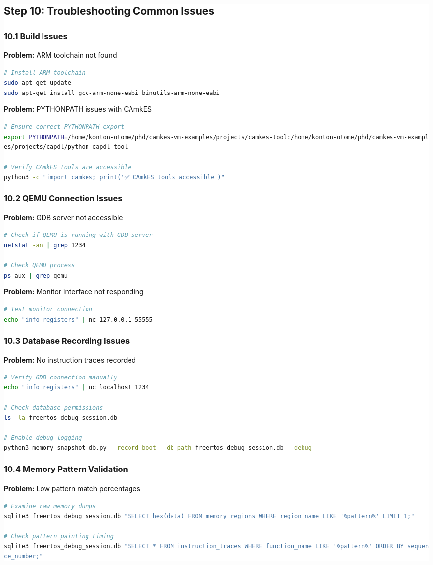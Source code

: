 ```sql
```

## Step 10: Troubleshooting Common Issues

### 10.1 Build Issues
**Problem:** ARM toolchain not found
```bash
# Install ARM toolchain
sudo apt-get update
sudo apt-get install gcc-arm-none-eabi binutils-arm-none-eabi
```

**Problem:** PYTHONPATH issues with CAmkES
```bash
# Ensure correct PYTHONPATH export
export PYTHONPATH=/home/konton-otome/phd/camkes-vm-examples/projects/camkes-tool:/home/konton-otome/phd/camkes-vm-examples/projects/capdl/python-capdl-tool

# Verify CAmkES tools are accessible
python3 -c "import camkes; print('✅ CAmkES tools accessible')"
```

### 10.2 QEMU Connection Issues
**Problem:** GDB server not accessible
```bash
# Check if QEMU is running with GDB server
netstat -an | grep 1234

# Check QEMU process
ps aux | grep qemu
```

**Problem:** Monitor interface not responding
```bash
# Test monitor connection
echo "info registers" | nc 127.0.0.1 55555
```

### 10.3 Database Recording Issues
**Problem:** No instruction traces recorded
```bash
# Verify GDB connection manually
echo "info registers" | nc localhost 1234

# Check database permissions
ls -la freertos_debug_session.db

# Enable debug logging
python3 memory_snapshot_db.py --record-boot --db-path freertos_debug_session.db --debug
```

### 10.4 Memory Pattern Validation
**Problem:** Low pattern match percentages
```bash
# Examine raw memory dumps
sqlite3 freertos_debug_session.db "SELECT hex(data) FROM memory_regions WHERE region_name LIKE '%pattern%' LIMIT 1;"

# Check pattern painting timing
sqlite3 freertos_debug_session.db "SELECT * FROM instruction_traces WHERE function_name LIKE '%pattern%' ORDER BY sequence_number;"
```
